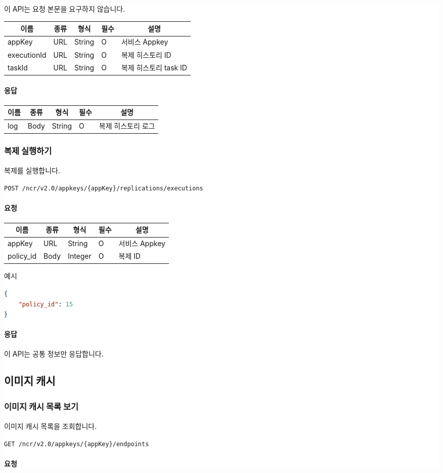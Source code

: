 이 API는 요청 본문을 요구하지 않습니다.

| 이름 | 종류 | 형식 | 필수 | 설명 |
| --- | --- | --- | --- | --- |
| appKey | URL | String | O | 서비스 Appkey |
| executionId | URL | String | O | 복제 히스토리 ID |
| taskId | URL | String | O | 복제 히스토리 task ID |

#### 응답

| 이름 | 종류 | 형식 | 필수 | 설명 |
| --- | --- | --- | --- | --- |
| log | Body | String | O | 복제 히스토리 로그 |

### 복제 실행하기

복제를 실행합니다.

```
POST /ncr/v2.0/appkeys/{appKey}/replications/executions
```

#### 요청

| 이름 | 종류 | 형식 | 필수 | 설명 |
| --- | --- | --- | --- | --- |
| appKey | URL | String | O | 서비스 Appkey |
| policy\_id | Body | Integer | O | 복제 ID |

예시

```json
{
    "policy_id": 15
}
```

#### 응답

이 API는 공통 정보만 응답합니다.

## 이미지 캐시

### 이미지 캐시 목록 보기

이미지 캐시 목록을 조회합니다.

```
GET /ncr/v2.0/appkeys/{appKey}/endpoints
```

#### 요청
